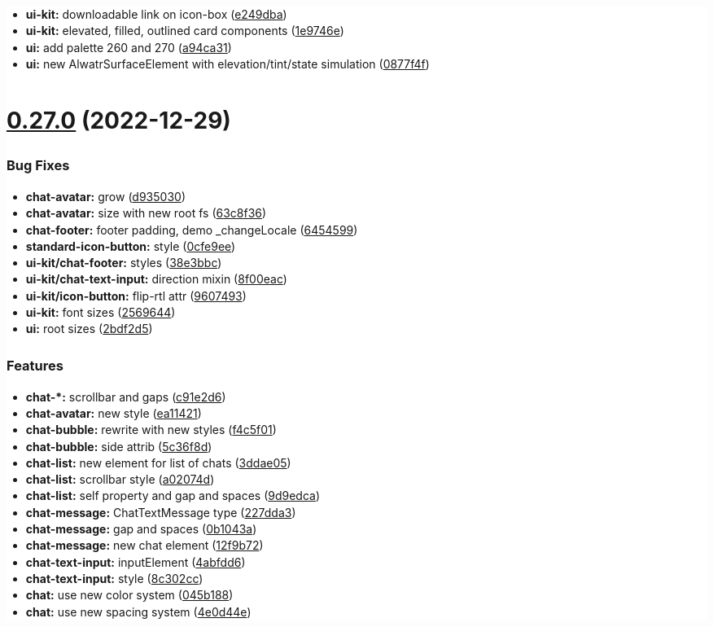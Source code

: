 - **ui-kit:** downloadable link on icon-box ([e249dba](https://github.com/AliMD/alwatr/commit/e249dba12c34665792ccd1c4215cb50e5e6a00e2))
- **ui-kit:** elevated, filled, outlined card components ([1e9746e](https://github.com/AliMD/alwatr/commit/1e9746e7dcbfce6f7acfa828ad18418f1152ec24))
- **ui:** add palette 260 and 270 ([a94ca31](https://github.com/AliMD/alwatr/commit/a94ca3105a4eaf38e467d57671e2b886e1f0bd66))
- **ui:** new AlwatrSurfaceElement with elevation/tint/state simulation ([0877f4f](https://github.com/AliMD/alwatr/commit/0877f4f3dd780321f3c7498cffde66653a24de43))

# [0.27.0](https://github.com/AliMD/alwatr/compare/v0.26.0...v0.27.0) (2022-12-29)

### Bug Fixes

- **chat-avatar:** grow ([d935030](https://github.com/AliMD/alwatr/commit/d9350303d9345729ab83f410182afeb1b7823294))
- **chat-avatar:** size with new root fs ([63c8f36](https://github.com/AliMD/alwatr/commit/63c8f3617856a2ee65ccf7b398d5635349afb019))
- **chat-footer:** footer padding, demo \_changeLocale ([6454599](https://github.com/AliMD/alwatr/commit/6454599272bc0c1b01c223274f48b8de99655130))
- **standard-icon-button:** style ([0cfe9ee](https://github.com/AliMD/alwatr/commit/0cfe9ee6ea3e782b95d8953686a25fdc6c7d2847))
- **ui-kit/chat-footer:** styles ([38e3bbc](https://github.com/AliMD/alwatr/commit/38e3bbc5d35242466cd4e33bf4bcacd5c6a87368))
- **ui-kit/chat-text-input:** direction mixin ([8f00eac](https://github.com/AliMD/alwatr/commit/8f00eac04fe64fe5aa933a37fddce93c24c1bc58))
- **ui-kit/icon-button:** flip-rtl attr ([9607493](https://github.com/AliMD/alwatr/commit/9607493754ad454c27f26d0eba883ca4488fca67))
- **ui-kit:** font sizes ([2569644](https://github.com/AliMD/alwatr/commit/25696442da35ba570682c31157489d5802153fbf))
- **ui:** root sizes ([2bdf2d5](https://github.com/AliMD/alwatr/commit/2bdf2d5712905d75491f61a5d94322395987b6ab))

### Features

- **chat-\*:** scrollbar and gaps ([c91e2d6](https://github.com/AliMD/alwatr/commit/c91e2d6ec5a4dcc80b2ae71f800dae46cdd8c1f8))
- **chat-avatar:** new style ([ea11421](https://github.com/AliMD/alwatr/commit/ea114213ad811206897c57f885b2973182a62f94))
- **chat-bubble:** rewrite with new styles ([f4c5f01](https://github.com/AliMD/alwatr/commit/f4c5f0154935a1df77493f309ac9ce9b072ce5a2))
- **chat-bubble:** side attrib ([5c36f8d](https://github.com/AliMD/alwatr/commit/5c36f8d5093659b7d6b6a251822294530f235fd0))
- **chat-list:** new element for list of chats ([3ddae05](https://github.com/AliMD/alwatr/commit/3ddae05cd0bcebb855327f0f449d3ee7c7e576cd))
- **chat-list:** scrollbar style ([a02074d](https://github.com/AliMD/alwatr/commit/a02074d894d3d812bfe8fb63be37f0edde931c00))
- **chat-list:** self property and gap and spaces ([9d9edca](https://github.com/AliMD/alwatr/commit/9d9edca5a9a1c4ae1cf9f085ca3da92dfad7acae))
- **chat-message:** ChatTextMessage type ([227dda3](https://github.com/AliMD/alwatr/commit/227dda3611049f787bfaee2f4443420b005475e2))
- **chat-message:** gap and spaces ([0b1043a](https://github.com/AliMD/alwatr/commit/0b1043a9a9ba2c67b664ca2edc7ad8610b05c210))
- **chat-message:** new chat element ([12f9b72](https://github.com/AliMD/alwatr/commit/12f9b724ec35a55d5e7a1d8495dd11ba0f6a77a4))
- **chat-text-input:** inputElement ([4abfdd6](https://github.com/AliMD/alwatr/commit/4abfdd6c4e73e5db588e6f099fc9d5e1b8cd06db))
- **chat-text-input:** style ([8c302cc](https://github.com/AliMD/alwatr/commit/8c302ccd7045a91f596a6ddae601ae87a26a8fc5))
- **chat:** use new color system ([045b188](https://github.com/AliMD/alwatr/commit/045b18891ca8b9ba0a556be6c621747cb8d0a639))
- **chat:** use new spacing system ([4e0d44e](https://github.com/AliMD/alwatr/commit/4e0d44e419973e28d5584e609f8efbc68f07fcd2))